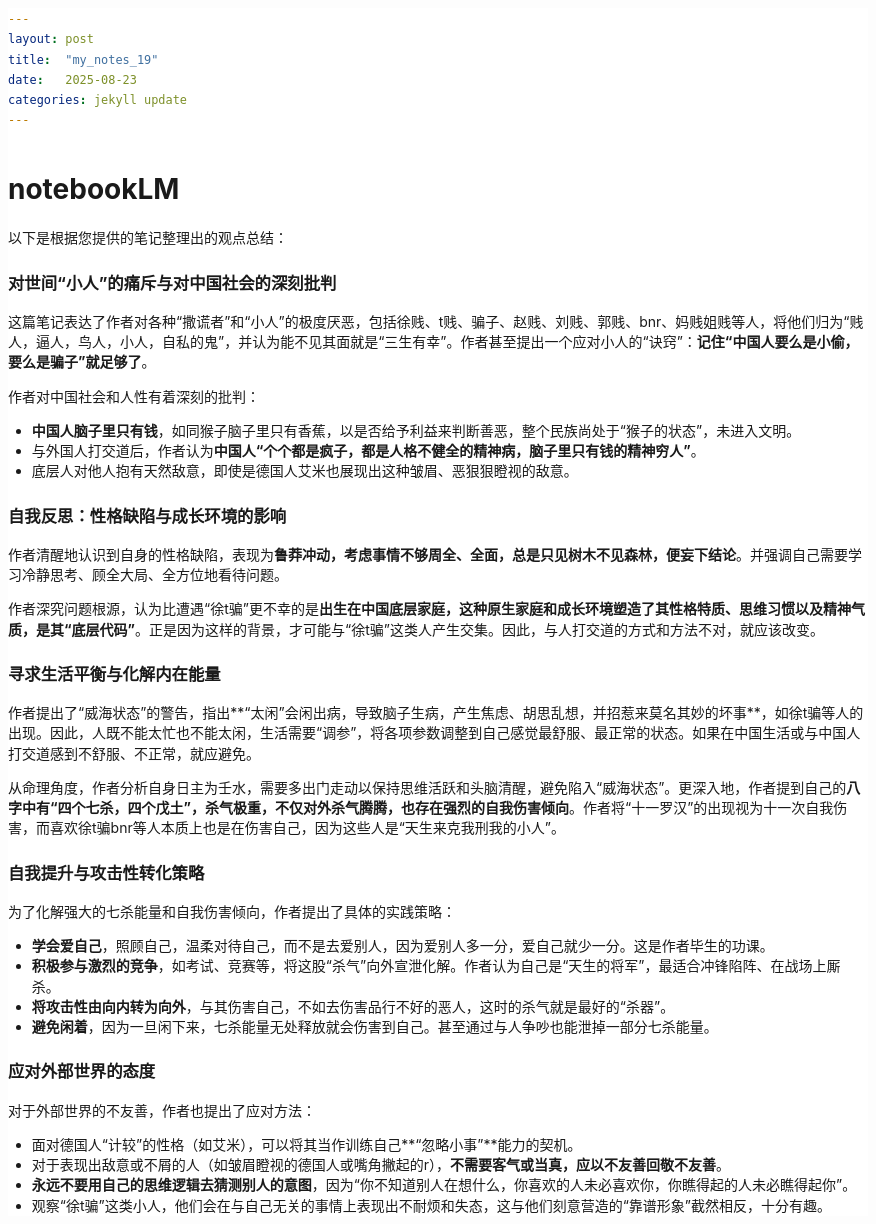 ```yaml
---
layout: post
title:  "my_notes_19"
date:   2025-08-23
categories: jekyll update
---
```



# notebookLM

以下是根据您提供的笔记整理出的观点总结：

### 对世间“小人”的痛斥与对中国社会的深刻批判

这篇笔记表达了作者对各种“撒谎者”和“小人”的极度厌恶，包括徐贱、t贱、骗子、赵贱、刘贱、郭贱、bnr、妈贱姐贱等人，将他们归为“贱人，逼人，鸟人，小人，自私的鬼”，并认为能不见其面就是“三生有幸”。作者甚至提出一个应对小人的“诀窍”：**记住“中国人要么是小偷，要么是骗子”就足够了**。

作者对中国社会和人性有着深刻的批判：
*   **中国人脑子里只有钱**，如同猴子脑子里只有香蕉，以是否给予利益来判断善恶，整个民族尚处于“猴子的状态”，未进入文明。
*   与外国人打交道后，作者认为**中国人“个个都是疯子，都是人格不健全的精神病，脑子里只有钱的精神穷人”**。
*   底层人对他人抱有天然敌意，即使是德国人艾米也展现出这种皱眉、恶狠狠瞪视的敌意。

### 自我反思：性格缺陷与成长环境的影响

作者清醒地认识到自身的性格缺陷，表现为**鲁莽冲动，考虑事情不够周全、全面，总是只见树木不见森林，便妄下结论**。并强调自己需要学习冷静思考、顾全大局、全方位地看待问题。

作者深究问题根源，认为比遭遇“徐t骗”更不幸的是**出生在中国底层家庭，这种原生家庭和成长环境塑造了其性格特质、思维习惯以及精神气质，是其“底层代码”**。正是因为这样的背景，才可能与“徐t骗”这类人产生交集。因此，与人打交道的方式和方法不对，就应该改变。

### 寻求生活平衡与化解内在能量

作者提出了“威海状态”的警告，指出**“太闲”会闲出病，导致脑子生病，产生焦虑、胡思乱想，并招惹来莫名其妙的坏事**，如徐t骗等人的出现。因此，人既不能太忙也不能太闲，生活需要“调参”，将各项参数调整到自己感觉最舒服、最正常的状态。如果在中国生活或与中国人打交道感到不舒服、不正常，就应避免。

从命理角度，作者分析自身日主为壬水，需要多出门走动以保持思维活跃和头脑清醒，避免陷入“威海状态”。更深入地，作者提到自己的**八字中有“四个七杀，四个戊土”，杀气极重，不仅对外杀气腾腾，也存在强烈的自我伤害倾向**。作者将“十一罗汉”的出现视为十一次自我伤害，而喜欢徐t骗bnr等人本质上也是在伤害自己，因为这些人是“天生来克我刑我的小人”。

### 自我提升与攻击性转化策略

为了化解强大的七杀能量和自我伤害倾向，作者提出了具体的实践策略：
*   **学会爱自己**，照顾自己，温柔对待自己，而不是去爱别人，因为爱别人多一分，爱自己就少一分。这是作者毕生的功课。
*   **积极参与激烈的竞争**，如考试、竞赛等，将这股“杀气”向外宣泄化解。作者认为自己是“天生的将军”，最适合冲锋陷阵、在战场上厮杀。
*   **将攻击性由向内转为向外**，与其伤害自己，不如去伤害品行不好的恶人，这时的杀气就是最好的“杀器”。
*   **避免闲着**，因为一旦闲下来，七杀能量无处释放就会伤害到自己。甚至通过与人争吵也能泄掉一部分七杀能量。

### 应对外部世界的态度

对于外部世界的不友善，作者也提出了应对方法：
*   面对德国人“计较”的性格（如艾米），可以将其当作训练自己**“忽略小事”**能力的契机。
*   对于表现出敌意或不屑的人（如皱眉瞪视的德国人或嘴角撇起的r），**不需要客气或当真，应以不友善回敬不友善**。
*   **永远不要用自己的思维逻辑去猜测别人的意图**，因为“你不知道别人在想什么，你喜欢的人未必喜欢你，你瞧得起的人未必瞧得起你”。
*   观察“徐t骗”这类小人，他们会在与自己无关的事情上表现出不耐烦和失态，这与他们刻意营造的“靠谱形象”截然相反，十分有趣。
